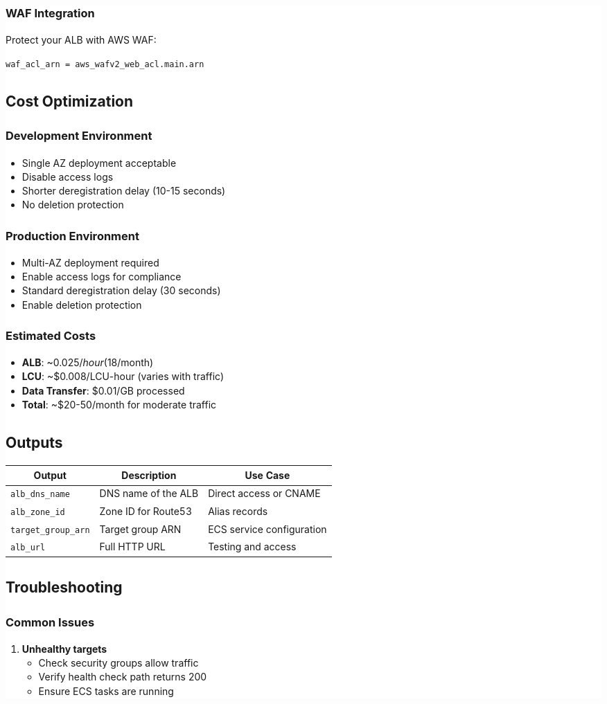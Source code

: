 ```hcl
```

### WAF Integration

Protect your ALB with AWS WAF:

```hcl
waf_acl_arn = aws_wafv2_web_acl.main.arn
```

## Cost Optimization

### Development Environment
- Single AZ deployment acceptable
- Disable access logs
- Shorter deregistration delay (10-15 seconds)
- No deletion protection

### Production Environment
- Multi-AZ deployment required
- Enable access logs for compliance
- Standard deregistration delay (30 seconds)
- Enable deletion protection

### Estimated Costs
- **ALB**: ~$0.025/hour ($18/month)
- **LCU**: ~$0.008/LCU-hour (varies with traffic)
- **Data Transfer**: $0.01/GB processed
- **Total**: ~$20-50/month for moderate traffic

## Outputs

| Output | Description | Use Case |
|--------|-------------|----------|
| `alb_dns_name` | DNS name of the ALB | Direct access or CNAME |
| `alb_zone_id` | Zone ID for Route53 | Alias records |
| `target_group_arn` | Target group ARN | ECS service configuration |
| `alb_url` | Full HTTP URL | Testing and access |

## Troubleshooting

### Common Issues

1. **Unhealthy targets**
   - Check security groups allow traffic
   - Verify health check path returns 200
   - Ensure ECS tasks are running

